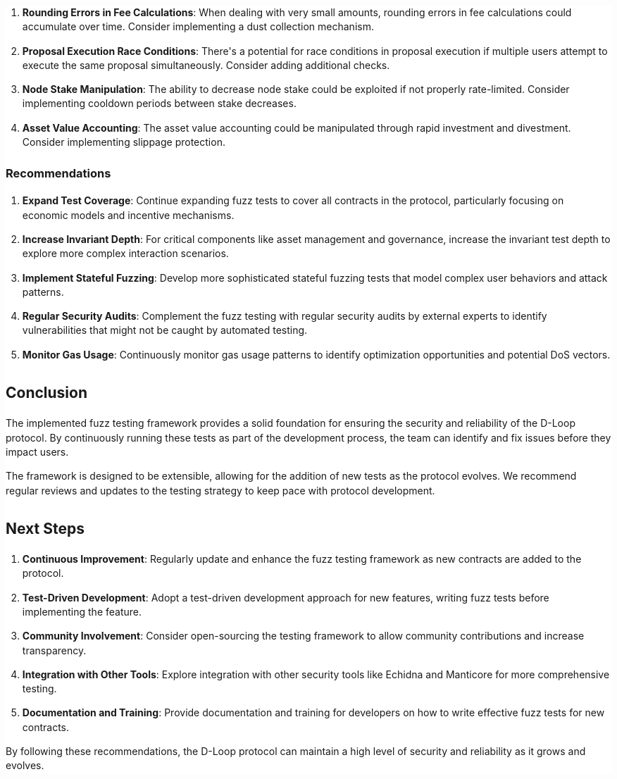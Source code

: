 1. **Rounding Errors in Fee Calculations**: When dealing with very small amounts, rounding errors in fee calculations could accumulate over time. Consider implementing a dust collection mechanism.

2. **Proposal Execution Race Conditions**: There's a potential for race conditions in proposal execution if multiple users attempt to execute the same proposal simultaneously. Consider adding additional checks.

3. **Node Stake Manipulation**: The ability to decrease node stake could be exploited if not properly rate-limited. Consider implementing cooldown periods between stake decreases.

4. **Asset Value Accounting**: The asset value accounting could be manipulated through rapid investment and divestment. Consider implementing slippage protection.

### Recommendations

1. **Expand Test Coverage**: Continue expanding fuzz tests to cover all contracts in the protocol, particularly focusing on economic models and incentive mechanisms.

2. **Increase Invariant Depth**: For critical components like asset management and governance, increase the invariant test depth to explore more complex interaction scenarios.

3. **Implement Stateful Fuzzing**: Develop more sophisticated stateful fuzzing tests that model complex user behaviors and attack patterns.

4. **Regular Security Audits**: Complement the fuzz testing with regular security audits by external experts to identify vulnerabilities that might not be caught by automated testing.

5. **Monitor Gas Usage**: Continuously monitor gas usage patterns to identify optimization opportunities and potential DoS vectors.

## Conclusion

The implemented fuzz testing framework provides a solid foundation for ensuring the security and reliability of the D-Loop protocol. By continuously running these tests as part of the development process, the team can identify and fix issues before they impact users.

The framework is designed to be extensible, allowing for the addition of new tests as the protocol evolves. We recommend regular reviews and updates to the testing strategy to keep pace with protocol development.

## Next Steps

1. **Continuous Improvement**: Regularly update and enhance the fuzz testing framework as new contracts are added to the protocol.

2. **Test-Driven Development**: Adopt a test-driven development approach for new features, writing fuzz tests before implementing the feature.

3. **Community Involvement**: Consider open-sourcing the testing framework to allow community contributions and increase transparency.

4. **Integration with Other Tools**: Explore integration with other security tools like Echidna and Manticore for more comprehensive testing.

5. **Documentation and Training**: Provide documentation and training for developers on how to write effective fuzz tests for new contracts.

By following these recommendations, the D-Loop protocol can maintain a high level of security and reliability as it grows and evolves.

